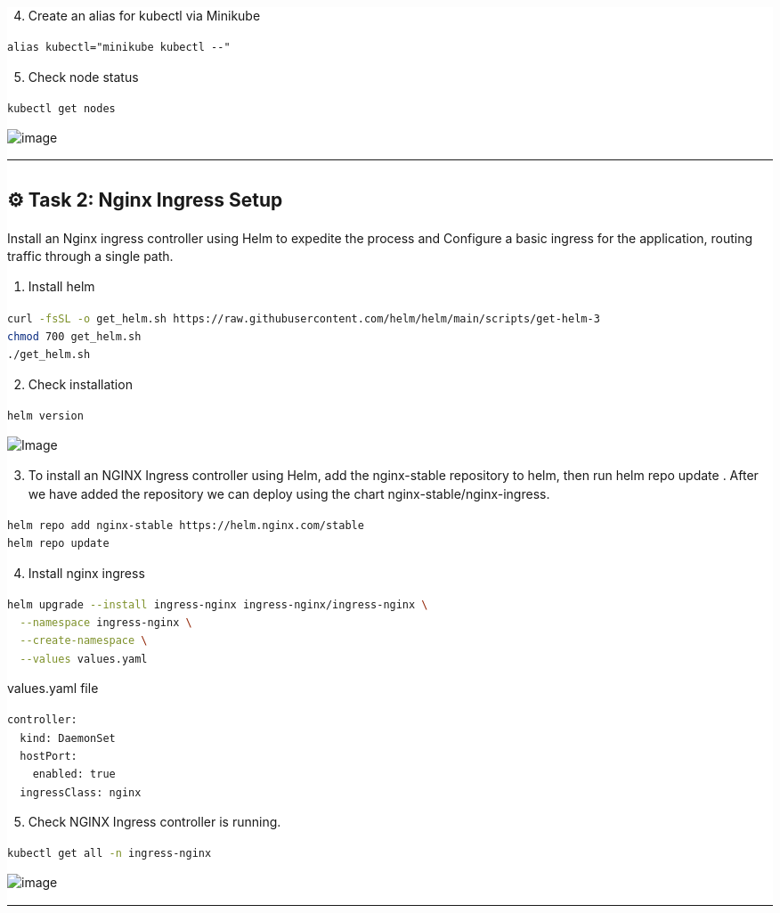 4. Create an alias for kubectl via Minikube
```
alias kubectl="minikube kubectl --"
```
5. Check node status
```bash
kubectl get nodes
```
<img width="1478" height="208" alt="image" src="https://github.com/user-attachments/assets/8af6923f-5e00-4b7f-883d-50cceded9cf6" />



---
## ⚙️ Task 2: Nginx Ingress Setup

Install an Nginx ingress controller using Helm to expedite the process and Configure a basic ingress for the application, routing traffic through a 
single path.

1. Install helm
```bash
curl -fsSL -o get_helm.sh https://raw.githubusercontent.com/helm/helm/main/scripts/get-helm-3
chmod 700 get_helm.sh
./get_helm.sh
```
2. Check installation
```bash
helm version
```
![Image](https://github.com/user-attachments/assets/25ca8812-5bc0-4df4-b28a-43845f51dceb)

3. To install an NGINX Ingress controller using Helm, add the nginx-stable repository to helm, then run helm repo update . After we have added the repository we can deploy using the chart nginx-stable/nginx-ingress.
```bash
helm repo add nginx-stable https://helm.nginx.com/stable
helm repo update
```
4. Install nginx ingress
```bash
helm upgrade --install ingress-nginx ingress-nginx/ingress-nginx \
  --namespace ingress-nginx \
  --create-namespace \
  --values values.yaml
```
values.yaml file
```bash
controller:
  kind: DaemonSet
  hostPort:
    enabled: true
  ingressClass: nginx
```
5. Check NGINX Ingress controller is running.
```bash
kubectl get all -n ingress-nginx
```
<img width="1478" height="268" alt="image" src="https://github.com/user-attachments/assets/0c774f36-e1ce-4482-b4f1-2d71db45404b" />

---